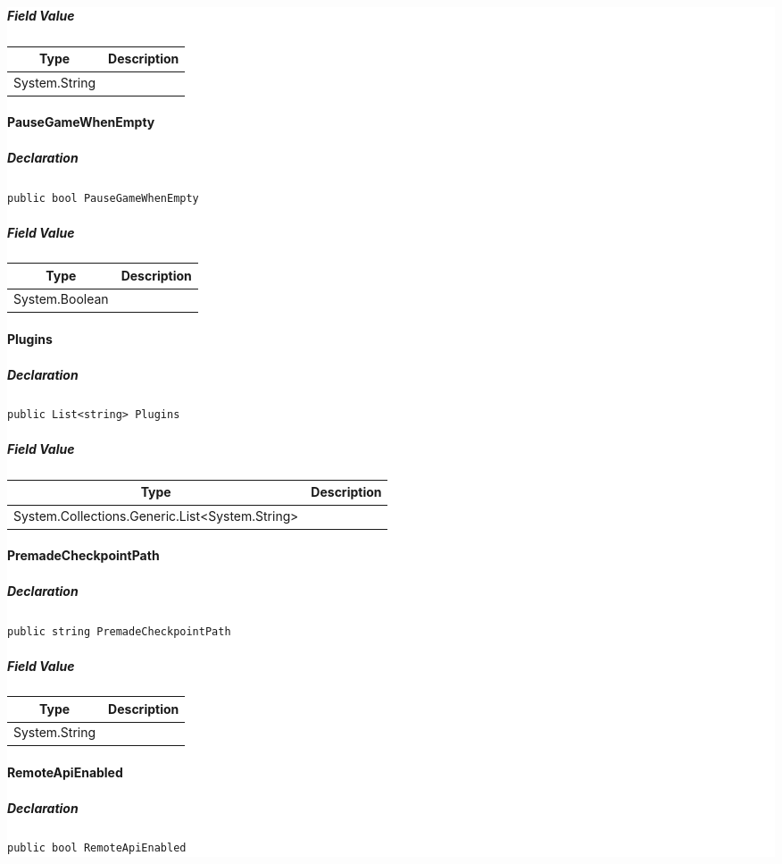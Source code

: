 ##### Field Value

| Type | Description |
| --- | --- |
| System.String |     |

#### PauseGameWhenEmpty

##### Declaration

```
public bool PauseGameWhenEmpty
```

##### Field Value

| Type | Description |
| --- | --- |
| System.Boolean |     |

#### Plugins

##### Declaration

```
public List<string> Plugins
```

##### Field Value

| Type | Description |
| --- | --- |
| System.Collections.Generic.List<System.String\> |     |

#### PremadeCheckpointPath

##### Declaration

```
public string PremadeCheckpointPath
```

##### Field Value

| Type | Description |
| --- | --- |
| System.String |     |

#### RemoteApiEnabled

##### Declaration

```
public bool RemoteApiEnabled
```
